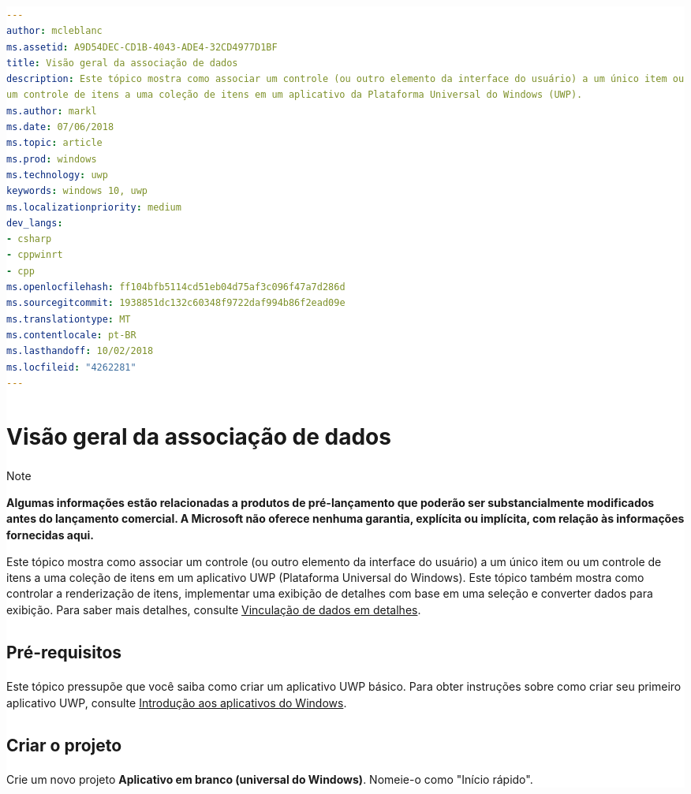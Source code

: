 ```yaml
---
author: mcleblanc
ms.assetid: A9D54DEC-CD1B-4043-ADE4-32CD4977D1BF
title: Visão geral da associação de dados
description: Este tópico mostra como associar um controle (ou outro elemento da interface do usuário) a um único item ou um controle de itens a uma coleção de itens em um aplicativo da Plataforma Universal do Windows (UWP).
ms.author: markl
ms.date: 07/06/2018
ms.topic: article
ms.prod: windows
ms.technology: uwp
keywords: windows 10, uwp
ms.localizationpriority: medium
dev_langs:
- csharp
- cppwinrt
- cpp
ms.openlocfilehash: ff104bfb5114cd51eb04d75af3c096f47a7d286d
ms.sourcegitcommit: 1938851dc132c60348f9722daf994b86f2ead09e
ms.translationtype: MT
ms.contentlocale: pt-BR
ms.lasthandoff: 10/02/2018
ms.locfileid: "4262281"
---
```

# <a name="data-binding-overview"></a>Visão geral da associação de dados

> [!NOTE]
> **Algumas informações estão relacionadas a produtos de pré-lançamento que poderão ser substancialmente modificados antes do lançamento comercial. A Microsoft não oferece nenhuma garantia, explícita ou implícita, com relação às informações fornecidas aqui.**

Este tópico mostra como associar um controle (ou outro elemento da interface do usuário) a um único item ou um controle de itens a uma coleção de itens em um aplicativo UWP (Plataforma Universal do Windows). Este tópico também mostra como controlar a renderização de itens, implementar uma exibição de detalhes com base em uma seleção e converter dados para exibição. Para saber mais detalhes, consulte [Vinculação de dados em detalhes](data-binding-in-depth.md).

## <a name="prerequisites"></a>Pré-requisitos

Este tópico pressupõe que você saiba como criar um aplicativo UWP básico. Para obter instruções sobre como criar seu primeiro aplicativo UWP, consulte [Introdução aos aplicativos do Windows](https://developer.microsoft.com/windows/getstarted).

## <a name="create-the-project"></a>Criar o projeto

Crie um novo projeto **Aplicativo em branco (universal do Windows)**. Nomeie-o como "Início rápido".
